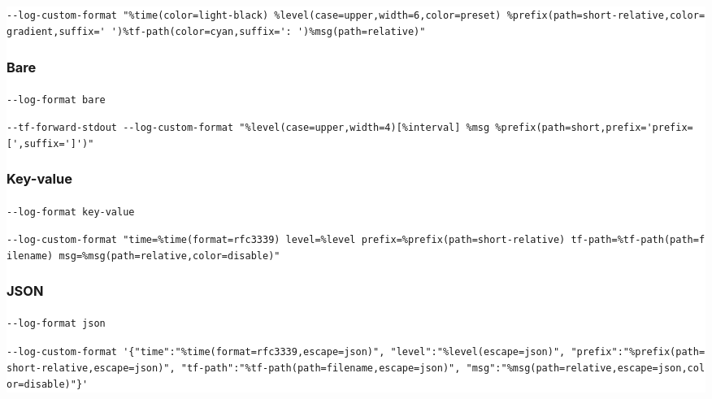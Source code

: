```shell
--log-custom-format "%time(color=light-black) %level(case=upper,width=6,color=preset) %prefix(path=short-relative,color=gradient,suffix=' ')%tf-path(color=cyan,suffix=': ')%msg(path=relative)"
```

### Bare

`--log-format bare`

```shell
--tf-forward-stdout --log-custom-format "%level(case=upper,width=4)[%interval] %msg %prefix(path=short,prefix='prefix=[',suffix=']')"
```

### Key-value

`--log-format key-value`

```shell
--log-custom-format "time=%time(format=rfc3339) level=%level prefix=%prefix(path=short-relative) tf-path=%tf-path(path=filename) msg=%msg(path=relative,color=disable)"
```

### JSON

`--log-format json`

```shell
--log-custom-format '{"time":"%time(format=rfc3339,escape=json)", "level":"%level(escape=json)", "prefix":"%prefix(path=short-relative,escape=json)", "tf-path":"%tf-path(path=filename,escape=json)", "msg":"%msg(path=relative,escape=json,color=disable)"}'
```
